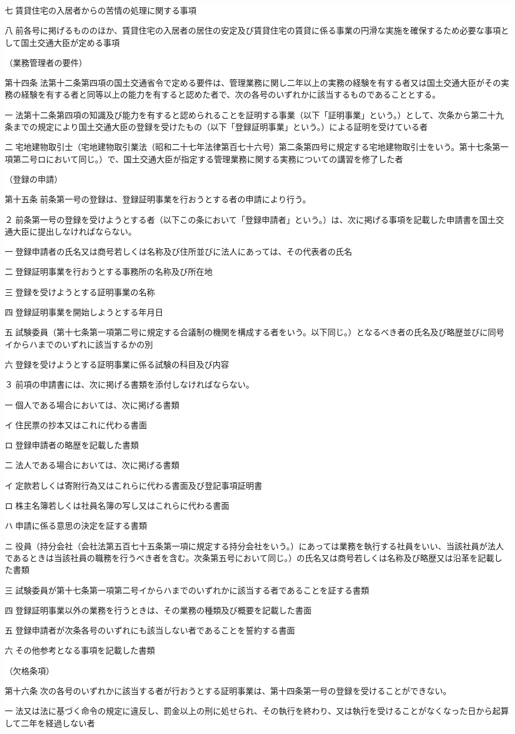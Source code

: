 七 賃貸住宅の入居者からの苦情の処理に関する事項

八 前各号に掲げるもののほか、賃貸住宅の入居者の居住の安定及び賃貸住宅の賃貸に係る事業の円滑な実施を確保するため必要な事項として国土交通大臣が定める事項

（業務管理者の要件）

第十四条 法第十二条第四項の国土交通省令で定める要件は、管理業務に関し二年以上の実務の経験を有する者又は国土交通大臣がその実務の経験を有する者と同等以上の能力を有すると認めた者で、次の各号のいずれかに該当するものであることとする。

一 法第十二条第四項の知識及び能力を有すると認められることを証明する事業（以下「証明事業」という。）として、次条から第二十九条までの規定により国土交通大臣の登録を受けたもの（以下「登録証明事業」という。）による証明を受けている者

二 宅地建物取引士（宅地建物取引業法（昭和二十七年法律第百七十六号）第二条第四号に規定する宅地建物取引士をいう。第十七条第一項第二号ロにおいて同じ。）で、国土交通大臣が指定する管理業務に関する実務についての講習を修了した者

（登録の申請）

第十五条 前条第一号の登録は、登録証明事業を行おうとする者の申請により行う。

２ 前条第一号の登録を受けようとする者（以下この条において「登録申請者」という。）は、次に掲げる事項を記載した申請書を国土交通大臣に提出しなければならない。

一 登録申請者の氏名又は商号若しくは名称及び住所並びに法人にあっては、その代表者の氏名

二 登録証明事業を行おうとする事務所の名称及び所在地

三 登録を受けようとする証明事業の名称

四 登録証明事業を開始しようとする年月日

五 試験委員（第十七条第一項第二号に規定する合議制の機関を構成する者をいう。以下同じ。）となるべき者の氏名及び略歴並びに同号イからハまでのいずれに該当するかの別

六 登録を受けようとする証明事業に係る試験の科目及び内容

３ 前項の申請書には、次に掲げる書類を添付しなければならない。

一 個人である場合においては、次に掲げる書類

イ 住民票の抄本又はこれに代わる書面

ロ 登録申請者の略歴を記載した書類

二 法人である場合においては、次に掲げる書類

イ 定款若しくは寄附行為又はこれらに代わる書面及び登記事項証明書

ロ 株主名簿若しくは社員名簿の写し又はこれらに代わる書面

ハ 申請に係る意思の決定を証する書類

ニ 役員（持分会社（会社法第五百七十五条第一項に規定する持分会社をいう。）にあっては業務を執行する社員をいい、当該社員が法人であるときは当該社員の職務を行うべき者を含む。次条第五号において同じ。）の氏名又は商号若しくは名称及び略歴又は沿革を記載した書類

三 試験委員が第十七条第一項第二号イからハまでのいずれかに該当する者であることを証する書類

四 登録証明事業以外の業務を行うときは、その業務の種類及び概要を記載した書面

五 登録申請者が次条各号のいずれにも該当しない者であることを誓約する書面

六 その他参考となる事項を記載した書類

（欠格条項）

第十六条 次の各号のいずれかに該当する者が行おうとする証明事業は、第十四条第一号の登録を受けることができない。

一 法又は法に基づく命令の規定に違反し、罰金以上の刑に処せられ、その執行を終わり、又は執行を受けることがなくなった日から起算して二年を経過しない者
